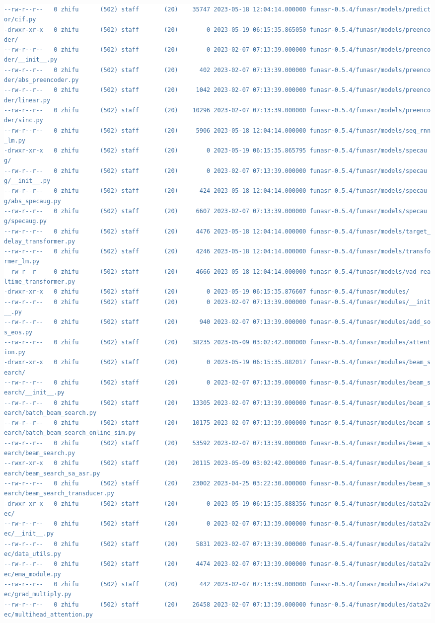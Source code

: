 ```diff
--rw-r--r--   0 zhifu      (502) staff       (20)    35747 2023-05-18 12:04:14.000000 funasr-0.5.4/funasr/models/predictor/cif.py
-drwxr-xr-x   0 zhifu      (502) staff       (20)        0 2023-05-19 06:15:35.865050 funasr-0.5.4/funasr/models/preencoder/
--rw-r--r--   0 zhifu      (502) staff       (20)        0 2023-02-07 07:13:39.000000 funasr-0.5.4/funasr/models/preencoder/__init__.py
--rw-r--r--   0 zhifu      (502) staff       (20)      402 2023-02-07 07:13:39.000000 funasr-0.5.4/funasr/models/preencoder/abs_preencoder.py
--rw-r--r--   0 zhifu      (502) staff       (20)     1042 2023-02-07 07:13:39.000000 funasr-0.5.4/funasr/models/preencoder/linear.py
--rw-r--r--   0 zhifu      (502) staff       (20)    10296 2023-02-07 07:13:39.000000 funasr-0.5.4/funasr/models/preencoder/sinc.py
--rw-r--r--   0 zhifu      (502) staff       (20)     5906 2023-05-18 12:04:14.000000 funasr-0.5.4/funasr/models/seq_rnn_lm.py
-drwxr-xr-x   0 zhifu      (502) staff       (20)        0 2023-05-19 06:15:35.865795 funasr-0.5.4/funasr/models/specaug/
--rw-r--r--   0 zhifu      (502) staff       (20)        0 2023-02-07 07:13:39.000000 funasr-0.5.4/funasr/models/specaug/__init__.py
--rw-r--r--   0 zhifu      (502) staff       (20)      424 2023-05-18 12:04:14.000000 funasr-0.5.4/funasr/models/specaug/abs_specaug.py
--rw-r--r--   0 zhifu      (502) staff       (20)     6607 2023-02-07 07:13:39.000000 funasr-0.5.4/funasr/models/specaug/specaug.py
--rw-r--r--   0 zhifu      (502) staff       (20)     4476 2023-05-18 12:04:14.000000 funasr-0.5.4/funasr/models/target_delay_transformer.py
--rw-r--r--   0 zhifu      (502) staff       (20)     4246 2023-05-18 12:04:14.000000 funasr-0.5.4/funasr/models/transformer_lm.py
--rw-r--r--   0 zhifu      (502) staff       (20)     4666 2023-05-18 12:04:14.000000 funasr-0.5.4/funasr/models/vad_realtime_transformer.py
-drwxr-xr-x   0 zhifu      (502) staff       (20)        0 2023-05-19 06:15:35.876607 funasr-0.5.4/funasr/modules/
--rw-r--r--   0 zhifu      (502) staff       (20)        0 2023-02-07 07:13:39.000000 funasr-0.5.4/funasr/modules/__init__.py
--rw-r--r--   0 zhifu      (502) staff       (20)      940 2023-02-07 07:13:39.000000 funasr-0.5.4/funasr/modules/add_sos_eos.py
--rw-r--r--   0 zhifu      (502) staff       (20)    38235 2023-05-09 03:02:42.000000 funasr-0.5.4/funasr/modules/attention.py
-drwxr-xr-x   0 zhifu      (502) staff       (20)        0 2023-05-19 06:15:35.882017 funasr-0.5.4/funasr/modules/beam_search/
--rw-r--r--   0 zhifu      (502) staff       (20)        0 2023-02-07 07:13:39.000000 funasr-0.5.4/funasr/modules/beam_search/__init__.py
--rw-r--r--   0 zhifu      (502) staff       (20)    13305 2023-02-07 07:13:39.000000 funasr-0.5.4/funasr/modules/beam_search/batch_beam_search.py
--rw-r--r--   0 zhifu      (502) staff       (20)    10175 2023-02-07 07:13:39.000000 funasr-0.5.4/funasr/modules/beam_search/batch_beam_search_online_sim.py
--rw-r--r--   0 zhifu      (502) staff       (20)    53592 2023-02-07 07:13:39.000000 funasr-0.5.4/funasr/modules/beam_search/beam_search.py
--rwxr-xr-x   0 zhifu      (502) staff       (20)    20115 2023-05-09 03:02:42.000000 funasr-0.5.4/funasr/modules/beam_search/beam_search_sa_asr.py
--rw-r--r--   0 zhifu      (502) staff       (20)    23002 2023-04-25 03:22:30.000000 funasr-0.5.4/funasr/modules/beam_search/beam_search_transducer.py
-drwxr-xr-x   0 zhifu      (502) staff       (20)        0 2023-05-19 06:15:35.888356 funasr-0.5.4/funasr/modules/data2vec/
--rw-r--r--   0 zhifu      (502) staff       (20)        0 2023-02-07 07:13:39.000000 funasr-0.5.4/funasr/modules/data2vec/__init__.py
--rw-r--r--   0 zhifu      (502) staff       (20)     5831 2023-02-07 07:13:39.000000 funasr-0.5.4/funasr/modules/data2vec/data_utils.py
--rw-r--r--   0 zhifu      (502) staff       (20)     4474 2023-02-07 07:13:39.000000 funasr-0.5.4/funasr/modules/data2vec/ema_module.py
--rw-r--r--   0 zhifu      (502) staff       (20)      442 2023-02-07 07:13:39.000000 funasr-0.5.4/funasr/modules/data2vec/grad_multiply.py
--rw-r--r--   0 zhifu      (502) staff       (20)    26458 2023-02-07 07:13:39.000000 funasr-0.5.4/funasr/modules/data2vec/multihead_attention.py
```